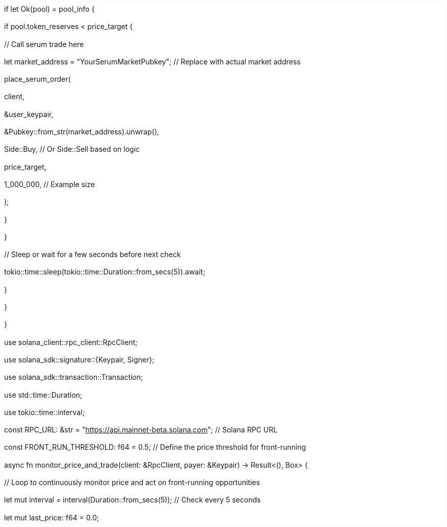 if let Ok(pool) = pool_info {

if pool.token_reserves < price_target {

// Call serum trade here

let market_address = "YourSerumMarketPubkey"; // Replace with actual market address

place_serum_order(

client,

&user_keypair,

&Pubkey::from_str(market_address).unwrap(),

Side::Buy, // Or Side::Sell based on logic

price_target,

1_000_000, // Example size

);

}

}

// Sleep or wait for a few seconds before next check

tokio::time::sleep(tokio::time::Duration::from_secs(5)).await;

}

}

}

  

use solana_client::rpc_client::RpcClient;

use solana_sdk::signature::{Keypair, Signer};

use solana_sdk::transaction::Transaction;

use std::time::Duration;

use tokio::time::interval;

  

const RPC_URL: &str = "https://api.mainnet-beta.solana.com"; // Solana RPC URL

const FRONT_RUN_THRESHOLD: f64 = 0.5; // Define the price threshold for front-running

  

async fn monitor_price_and_trade(client: &RpcClient, payer: &Keypair) -> Result<(), Box<dyn std::error::Error>> {

// Loop to continuously monitor price and act on front-running opportunities

let mut interval = interval(Duration::from_secs(5)); // Check every 5 seconds

let mut last_price: f64 = 0.0;
